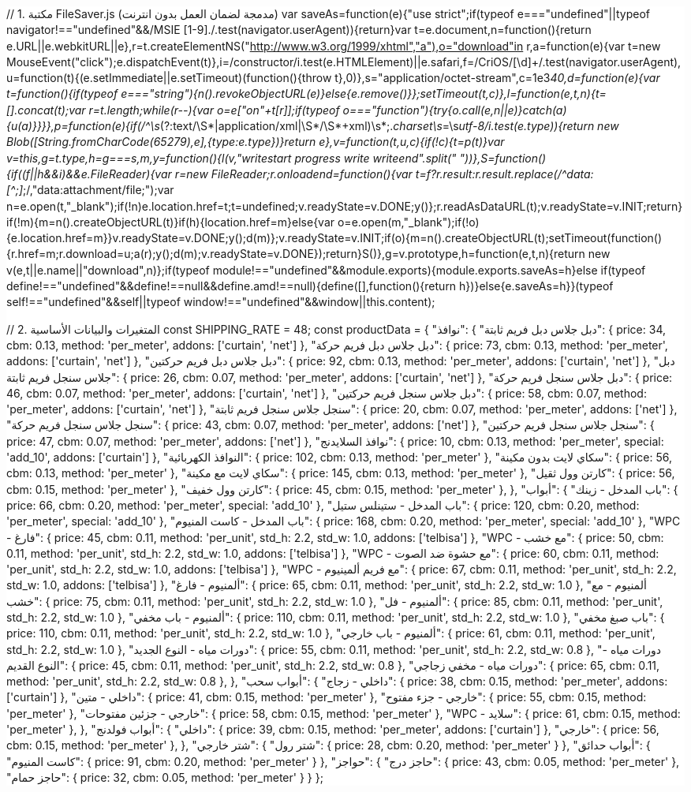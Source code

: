 // 1. مكتبة FileSaver.js (مدمجة لضمان العمل بدون انترنت)
var saveAs=function(e){"use strict";if(typeof e==="undefined"||typeof navigator!=="undefined"&&/MSIE [1-9]\./.test(navigator.userAgent)){return}var t=e.document,n=function(){return e.URL||e.webkitURL||e},r=t.createElementNS("http://www.w3.org/1999/xhtml","a"),o="download"in r,a=function(e){var t=new MouseEvent("click");e.dispatchEvent(t)},i=/constructor/i.test(e.HTMLElement)||e.safari,f=/CriOS\/[\d]+/.test(navigator.userAgent),u=function(t){(e.setImmediate||e.setTimeout)(function(){throw t},0)},s="application/octet-stream",c=1e3*40,d=function(e){var t=function(){if(typeof e==="string"){n().revokeObjectURL(e)}else{e.remove()}};setTimeout(t,c)},l=function(e,t,n){t=[].concat(t);var r=t.length;while(r--){var o=e["on"+t[r]];if(typeof o==="function"){try{o.call(e,n||e)}catch(a){u(a)}}}},p=function(e){if(/^\s*(?:text\/\S*|application\/xml|\S*\/\S*\+xml)\s*;.*charset\s*=\s*utf-8/i.test(e.type)){return new Blob([String.fromCharCode(65279),e],{type:e.type})}return e},v=function(t,u,c){if(!c){t=p(t)}var v=this,g=t.type,h=g===s,m,y=function(){l(v,"writestart progress write writeend".split(" "))},S=function(){if((f||h&&i)&&e.FileReader){var r=new FileReader;r.onloadend=function(){var t=f?r.result:r.result.replace(/^data:[^;]*;/,"data:attachment/file;");var n=e.open(t,"_blank");if(!n)e.location.href=t;t=undefined;v.readyState=v.DONE;y()};r.readAsDataURL(t);v.readyState=v.INIT;return}if(!m){m=n().createObjectURL(t)}if(h){location.href=m}else{var o=e.open(m,"_blank");if(!o){e.location.href=m}}v.readyState=v.DONE;y();d(m)};v.readyState=v.INIT;if(o){m=n().createObjectURL(t);setTimeout(function(){r.href=m;r.download=u;a(r);y();d(m);v.readyState=v.DONE});return}S()},g=v.prototype,h=function(e,t,n){return new v(e,t||e.name||"download",n)};if(typeof module!=="undefined"&&module.exports){module.exports.saveAs=h}else if(typeof define!=="undefined"&&define!==null&&define.amd!==null){define([],function(){return h})}else{e.saveAs=h}}(typeof self!=="undefined"&&self||typeof window!=="undefined"&&window||this.content);

// 2. المتغيرات والبيانات الأساسية
const SHIPPING_RATE = 48;
const productData = { "نوافذ": { "دبل جلاس دبل فريم ثابتة": { price: 34, cbm: 0.13, method: 'per_meter', addons: ['curtain', 'net'] }, "دبل جلاس دبل فريم حركة": { price: 73, cbm: 0.13, method: 'per_meter', addons: ['curtain', 'net'] }, "دبل جلاس دبل فريم حركتين": { price: 92, cbm: 0.13, method: 'per_meter', addons: ['curtain', 'net'] }, "دبل جلاس سنجل فريم ثابتة": { price: 26, cbm: 0.07, method: 'per_meter', addons: ['curtain', 'net'] }, "دبل جلاس سنجل فريم حركة": { price: 46, cbm: 0.07, method: 'per_meter', addons: ['curtain', 'net'] }, "دبل جلاس سنجل فريم حركتين": { price: 58, cbm: 0.07, method: 'per_meter', addons: ['curtain', 'net'] }, "سنجل جلاس سنجل فريم ثابتة": { price: 20, cbm: 0.07, method: 'per_meter', addons: ['net'] }, "سنجل جلاس سنجل فريم حركة": { price: 43, cbm: 0.07, method: 'per_meter', addons: ['net'] }, "سنجل جلاس سنجل فريم حركتين": { price: 47, cbm: 0.07, method: 'per_meter', addons: ['net'] }, "نوافذ السلايدنج": { price: 10, cbm: 0.13, method: 'per_meter', special: 'add_10', addons: ['curtain'] }, "النوافذ الكهربائية": { price: 102, cbm: 0.13, method: 'per_meter' }, "سكاي لايت بدون مكينة": { price: 56, cbm: 0.13, method: 'per_meter' }, "سكاي لايت مع مكينة": { price: 145, cbm: 0.13, method: 'per_meter' }, "كارتن وول ثقيل": { price: 56, cbm: 0.15, method: 'per_meter' }, "كارتن وول خفيف": { price: 45, cbm: 0.15, method: 'per_meter' }, }, "أبواب": { "باب المدخل - زينك": { price: 66, cbm: 0.20, method: 'per_meter', special: 'add_10' }, "باب المدخل - ستينلس ستيل": { price: 120, cbm: 0.20, method: 'per_meter', special: 'add_10' }, "باب المدخل - كاست المنيوم": { price: 168, cbm: 0.20, method: 'per_meter', special: 'add_10' }, "WPC - فارغ": { price: 45, cbm: 0.11, method: 'per_unit', std_h: 2.2, std_w: 1.0, addons: ['telbisa'] }, "WPC - مع خشب": { price: 50, cbm: 0.11, method: 'per_unit', std_h: 2.2, std_w: 1.0, addons: ['telbisa'] }, "WPC - مع حشوة ضد الصوت": { price: 60, cbm: 0.11, method: 'per_unit', std_h: 2.2, std_w: 1.0, addons: ['telbisa'] }, "WPC - مع فريم ألمينيوم": { price: 67, cbm: 0.11, method: 'per_unit', std_h: 2.2, std_w: 1.0, addons: ['telbisa'] }, "ألمنيوم - فارغ": { price: 65, cbm: 0.11, method: 'per_unit', std_h: 2.2, std_w: 1.0 }, "ألمنيوم - مع خشب": { price: 75, cbm: 0.11, method: 'per_unit', std_h: 2.2, std_w: 1.0 }, "ألمنيوم - فل": { price: 85, cbm: 0.11, method: 'per_unit', std_h: 2.2, std_w: 1.0 }, "ألمنيوم - باب مخفي": { price: 110, cbm: 0.11, method: 'per_unit', std_h: 2.2, std_w: 1.0 }, "باب صبغ مخفي": { price: 110, cbm: 0.11, method: 'per_unit', std_h: 2.2, std_w: 1.0 }, "ألمنيوم - باب خارجي": { price: 61, cbm: 0.11, method: 'per_unit', std_h: 2.2, std_w: 1.0 }, "دورات مياه - النوع الجديد": { price: 55, cbm: 0.11, method: 'per_unit', std_h: 2.2, std_w: 0.8 }, "دورات مياه - النوع القديم": { price: 45, cbm: 0.11, method: 'per_unit', std_h: 2.2, std_w: 0.8 }, "دورات مياه - مخفي زجاجي": { price: 65, cbm: 0.11, method: 'per_unit', std_h: 2.2, std_w: 0.8 }, }, "أبواب سحب": { "داخلي - زجاج": { price: 38, cbm: 0.15, method: 'per_meter', addons: ['curtain'] }, "داخلي - متين": { price: 41, cbm: 0.15, method: 'per_meter' }, "خارجي - جزء مفتوح": { price: 55, cbm: 0.15, method: 'per_meter' }, "خارجي - جزئين مفتوحات": { price: 58, cbm: 0.15, method: 'per_meter' }, "WPC - سلايد": { price: 61, cbm: 0.15, method: 'per_meter' }, }, "أبواب فولدنج": { "داخلي": { price: 39, cbm: 0.15, method: 'per_meter', addons: ['curtain'] }, "خارجي": { price: 56, cbm: 0.15, method: 'per_meter' }, }, "شتر خارجي": { "شتر رول": { price: 28, cbm: 0.20, method: 'per_meter' } }, "أبواب حدائق": { "كاست المنيوم": { price: 91, cbm: 0.20, method: 'per_meter' } }, "حواجز": { "حاجز درج": { price: 43, cbm: 0.05, method: 'per_meter' }, "حاجز حمام": { price: 32, cbm: 0.05, method: 'per_meter' } } };